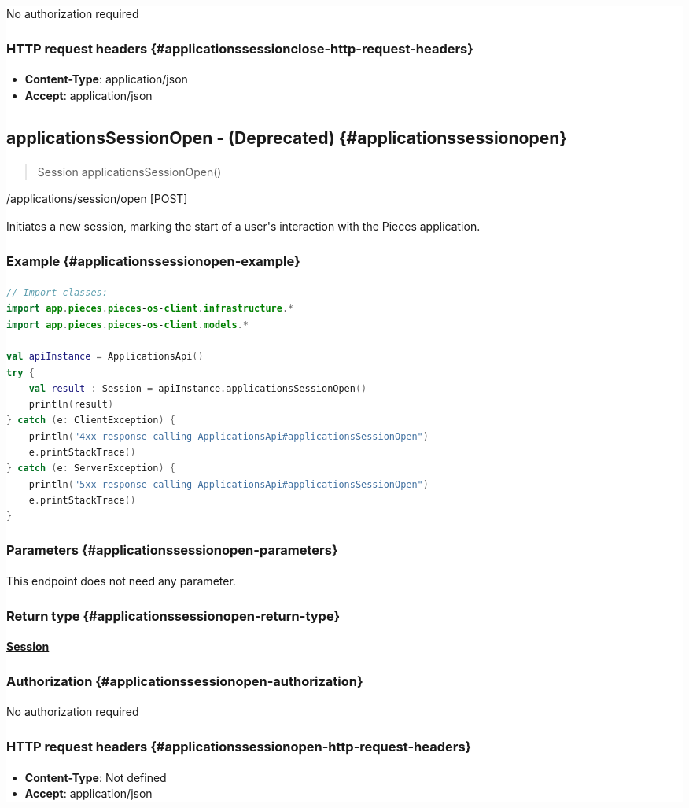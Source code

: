 No authorization required

### HTTP request headers {#applicationssessionclose-http-request-headers}

 - **Content-Type**: application/json
 - **Accept**: application/json

## **applicationsSessionOpen - (Deprecated)** {#applicationssessionopen}
> Session applicationsSessionOpen()

/applications/session/open [POST]

Initiates a new session, marking the start of a user&#39;s interaction with the Pieces application.

### Example {#applicationssessionopen-example}
```kotlin
// Import classes:
import app.pieces.pieces-os-client.infrastructure.*
import app.pieces.pieces-os-client.models.*

val apiInstance = ApplicationsApi()
try {
    val result : Session = apiInstance.applicationsSessionOpen()
    println(result)
} catch (e: ClientException) {
    println("4xx response calling ApplicationsApi#applicationsSessionOpen")
    e.printStackTrace()
} catch (e: ServerException) {
    println("5xx response calling ApplicationsApi#applicationsSessionOpen")
    e.printStackTrace()
}
```

### Parameters {#applicationssessionopen-parameters}
This endpoint does not need any parameter.

### Return type {#applicationssessionopen-return-type}

[**Session**](../models/Session)

### Authorization {#applicationssessionopen-authorization}

No authorization required

### HTTP request headers {#applicationssessionopen-http-request-headers}

 - **Content-Type**: Not defined
 - **Accept**: application/json
